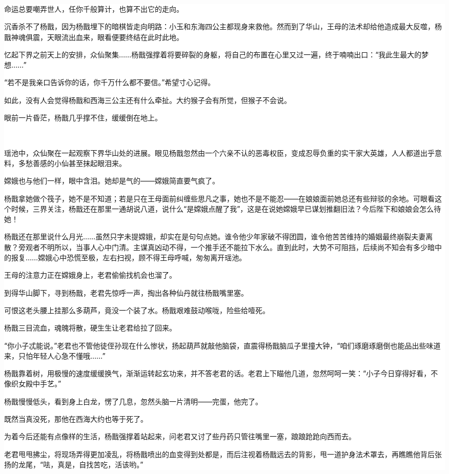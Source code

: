 命运总要嘲弄世人，任你千般算计，也算不出它的走向。

沉香杀不了杨戬，因为杨戬埋下的暗棋皆走向明路：小玉和东海四公主都现身来救他。然而到了华山，王母的法术却给他造成最大反噬，杨戬神魂俱震，天眼流出血来，眼看便要终结在此时此地。

忆起下界之前天上的安排，众仙聚集……杨戬强撑着将要碎裂的身躯，将自己的布置在心里又过一遍，终于喃喃出口：“我此生最大的梦想……”

“若不是我亲口告诉你的话，你千万什么都不要信。”希望寸心记得。

如此，没有人会觉得杨戬和西海三公主还有什么牵扯。大约猴子会有所觉，但猴子不会说。

眼前一片昏茫，杨戬几乎撑不住，缓缓倒在地上。

</br>

瑶池中，众仙聚在一起观察下界华山处的进展。眼见杨戬忽然由一个六亲不认的恶毒权臣，变成忍辱负重的实干家大英雄，人人都道出乎意料，多愁善感的小仙甚至抹起眼泪来。

嫦娥也与他们一样，眼中含泪。她却是气的——嫦娥简直要气疯了。

杨戬拿她做个筏子，她不是不知道；若是只在王母面前纠缠些思凡之事，她也不是不能忍——在娘娘面前她总还有些辩驳的余地。可眼看这个时候，三界关注，杨戬还在那里一通胡说八道，说什么“是嫦娥点醒了我”，这是在说她嫦娥早已谋划推翻旧法？今后陛下和娘娘会怎么待她！

杨戬还在那里说什么月光……虽然只字未提嫦娥，却实在是句句点她。谁令他少年家破不得团圆，谁令他苦苦维持的婚姻最终崩裂夫妻离散？旁观者不明所以，当事人心中门清。主谋真凶动不得，一个推手还不能拉下水么。直到此时，大势不可阻挡，后续尚不知会有多少暗中的报复……嫦娥心中恐慌至极，左右扫视，顾不得王母呼喊，匆匆离开瑶池。

王母的注意力正在嫦娥身上，老君偷偷找机会也溜了。

到得华山脚下，寻到杨戬，老君先惊呼一声，掏出各种仙丹就往杨戬嘴里塞。

可恨这老头腰上挂那么多葫芦，竟没一个装了水。杨戬艰难鼓动喉咙，险些给噎死。

杨戬三目流血，魂魄将散，硬生生让老君给拉了回来。

“你小子忒能说。”老君也不管他徒侄孙现在什么惨状，扬起葫芦就敲他脑袋，直震得杨戬脑瓜子里撞大钟，“咱们琢磨琢磨倒也能品出些味道来，只怕年轻人心急不懂哦……”

杨戬靠着树，用极慢的速度缓缓换气，渐渐运转起玄功来，并不答老君的话。老君上下瞄他几道，忽然呵呵一笑：“小子今日穿得好看，不像织女殿中手艺。”

杨戬慢慢低头，看到身上白龙，愣了几息，忽然头脑一片清明——完蛋，他完了。

既然当真没死，那他在西海大约也等于死了。

为着今后还能有点像样的生活，杨戬强撑着站起来，问老君又讨了些丹药只管往嘴里一塞，踉踉跄跄向西而去。

老君甩甩拂尘，将现场弄得更加凌乱，将杨戬喷出的血变得到处都是，而后注视着杨戬远去的背影，甩一道护身法术罩去，再瞧瞧他背后张扬的龙尾，“呿，真是，自找苦吃，活该哟。”
